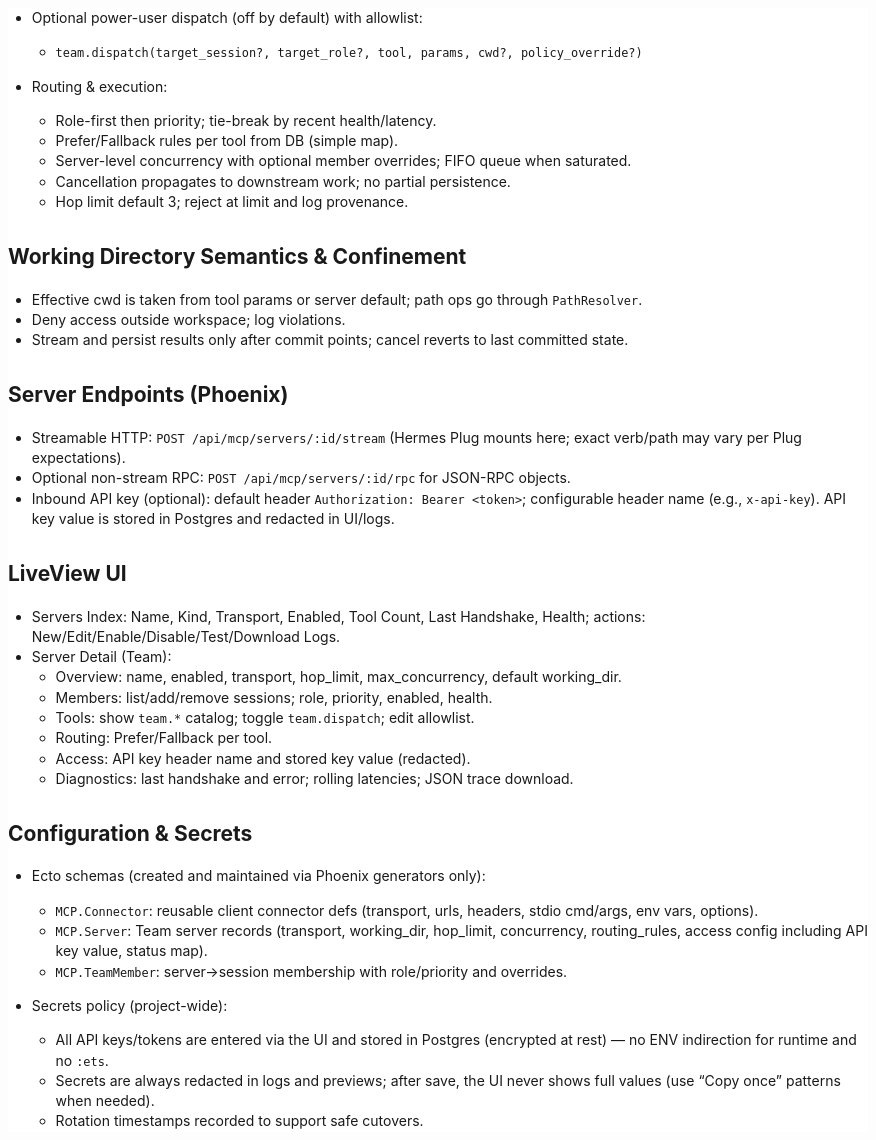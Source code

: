 - Optional power-user dispatch (off by default) with allowlist:
  - `team.dispatch(target_session?, target_role?, tool, params, cwd?, policy_override?)`

- Routing & execution:
  - Role-first then priority; tie-break by recent health/latency.
  - Prefer/Fallback rules per tool from DB (simple map).
  - Server-level concurrency with optional member overrides; FIFO queue when saturated.
  - Cancellation propagates to downstream work; no partial persistence.
  - Hop limit default 3; reject at limit and log provenance.

## Working Directory Semantics & Confinement

- Effective cwd is taken from tool params or server default; path ops go through `PathResolver`.
- Deny access outside workspace; log violations.
- Stream and persist results only after commit points; cancel reverts to last committed state.

## Server Endpoints (Phoenix)

- Streamable HTTP: `POST /api/mcp/servers/:id/stream` (Hermes Plug mounts here; exact verb/path may vary per Plug expectations).
- Optional non-stream RPC: `POST /api/mcp/servers/:id/rpc` for JSON-RPC objects.
- Inbound API key (optional): default header `Authorization: Bearer <token>`; configurable header name (e.g., `x-api-key`). API key value is stored in Postgres and redacted in UI/logs.

## LiveView UI

- Servers Index: Name, Kind, Transport, Enabled, Tool Count, Last Handshake, Health; actions: New/Edit/Enable/Disable/Test/Download Logs.
- Server Detail (Team):
  - Overview: name, enabled, transport, hop_limit, max_concurrency, default working_dir.
  - Members: list/add/remove sessions; role, priority, enabled, health.
  - Tools: show `team.*` catalog; toggle `team.dispatch`; edit allowlist.
  - Routing: Prefer/Fallback per tool.
  - Access: API key header name and stored key value (redacted).
  - Diagnostics: last handshake and error; rolling latencies; JSON trace download.

## Configuration & Secrets

- Ecto schemas (created and maintained via Phoenix generators only):
  - `MCP.Connector`: reusable client connector defs (transport, urls, headers, stdio cmd/args, env vars, options).
  - `MCP.Server`: Team server records (transport, working_dir, hop_limit, concurrency, routing_rules, access config including API key value, status map).
  - `MCP.TeamMember`: server→session membership with role/priority and overrides.

- Secrets policy (project-wide):
  - All API keys/tokens are entered via the UI and stored in Postgres (encrypted at rest) — no ENV indirection for runtime and no `:ets`.
  - Secrets are always redacted in logs and previews; after save, the UI never shows full values (use “Copy once” patterns when needed).
  - Rotation timestamps recorded to support safe cutovers.
